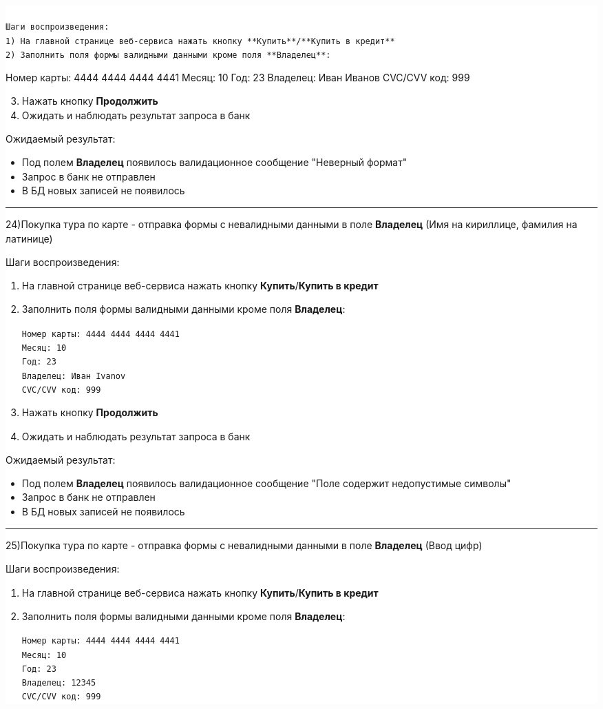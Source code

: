    ```

Шаги воспроизведения:
1) На главной странице веб-сервиса нажать кнопку **Купить**/**Купить в кредит**
2) Заполнить поля формы валидными данными кроме поля **Владелец**:

   ```
   Номер карты: 4444 4444 4444 4441
   Месяц: 10
   Год: 23
   Владелец: Иван Иванов
   CVC/CVV код: 999

3) Нажать кнопку **Продолжить**
4) Ожидать и наблюдать результат запроса в банк

Ожидаемый результат:
- Под полем **Владелец** появилось валидационное сообщение "Неверный формат"
- Запрос в банк не отправлен
- В БД новых записей не появилось

---

24)Покупка тура по карте - отправка формы с невалидными данными в поле **Владелец** (Имя на кириллице, фамилия на латинице)

Шаги воспроизведения:
1) На главной странице веб-сервиса нажать кнопку **Купить**/**Купить в кредит**
2) Заполнить поля формы валидными данными кроме поля **Владелец**:

   ```
   Номер карты: 4444 4444 4444 4441
   Месяц: 10
   Год: 23
   Владелец: Иван Ivanov
   CVC/CVV код: 999

3) Нажать кнопку **Продолжить**
4) Ожидать и наблюдать результат запроса в банк

Ожидаемый результат:
- Под полем **Владелец** появилось валидационное сообщение "Поле содержит недопустимые символы"
- Запрос в банк не отправлен
- В БД новых записей не появилось

---

25)Покупка тура по карте - отправка формы с невалидными данными в поле **Владелец** (Ввод цифр)

Шаги воспроизведения:
1) На главной странице веб-сервиса нажать кнопку **Купить**/**Купить в кредит**
2) Заполнить поля формы валидными данными кроме поля **Владелец**:

   ```
   Номер карты: 4444 4444 4444 4441
   Месяц: 10
   Год: 23
   Владелец: 12345
   CVC/CVV код: 999
